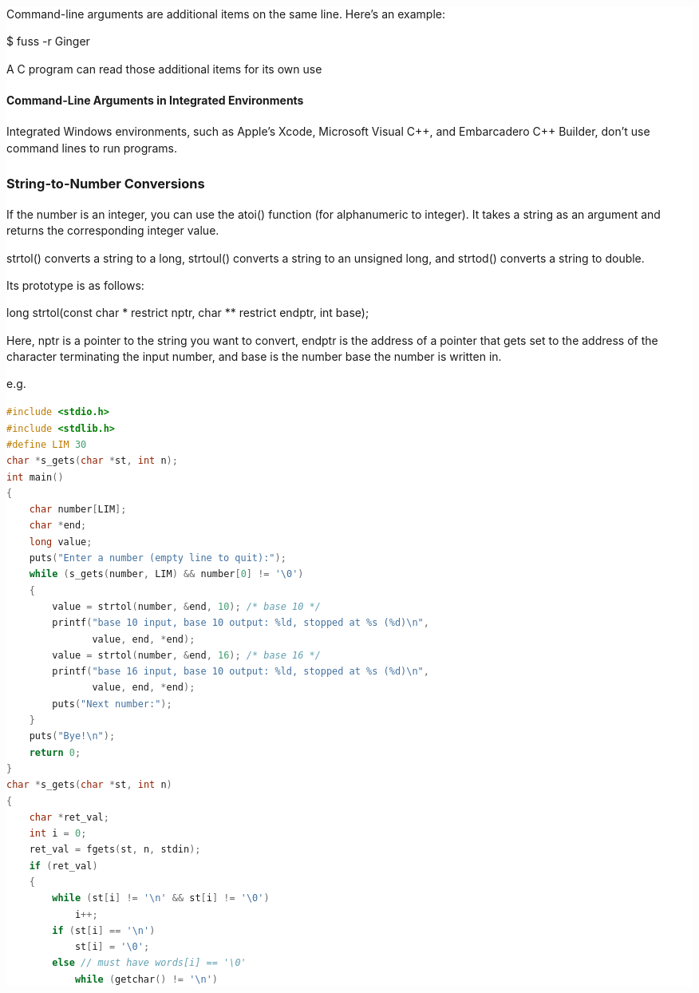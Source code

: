 Command-line arguments are additional items on the same line. Here’s an example: 

$ fuss -r Ginger 

A C program can read those additional items for its own use

#### Command-Line Arguments in Integrated Environments 

Integrated Windows environments, such as Apple’s Xcode, Microsoft Visual C++, and Embarcadero C++ Builder, don’t use command lines to run programs. 



### String-to-Number Conversions 

If the number is an integer, you can use the atoi() function (for alphanumeric to integer). It takes a string as an argument and returns the corresponding integer value.

strtol() converts a string to a long, strtoul() converts a string to an unsigned long, and strtod() converts a string to double. 



Its prototype is as follows: 

long strtol(const char * restrict nptr, char ** restrict endptr, int base); 

Here, nptr is a pointer to the string you want to convert, endptr is the address of a pointer that gets set to the address of the character terminating the input number, and base is the number base the number is written in. 

e.g.

```c
#include <stdio.h>
#include <stdlib.h>
#define LIM 30
char *s_gets(char *st, int n);
int main()
{
    char number[LIM];
    char *end;
    long value;
    puts("Enter a number (empty line to quit):");
    while (s_gets(number, LIM) && number[0] != '\0')
    {
        value = strtol(number, &end, 10); /* base 10 */
        printf("base 10 input, base 10 output: %ld, stopped at %s (%d)\n",
               value, end, *end);
        value = strtol(number, &end, 16); /* base 16 */
        printf("base 16 input, base 10 output: %ld, stopped at %s (%d)\n",
               value, end, *end);
        puts("Next number:");
    }
    puts("Bye!\n");
    return 0;
}
char *s_gets(char *st, int n)
{
    char *ret_val;
    int i = 0;
    ret_val = fgets(st, n, stdin);
    if (ret_val)
    {
        while (st[i] != '\n' && st[i] != '\0')
            i++;
        if (st[i] == '\n')
            st[i] = '\0';
        else // must have words[i] == '\0'
            while (getchar() != '\n')
```